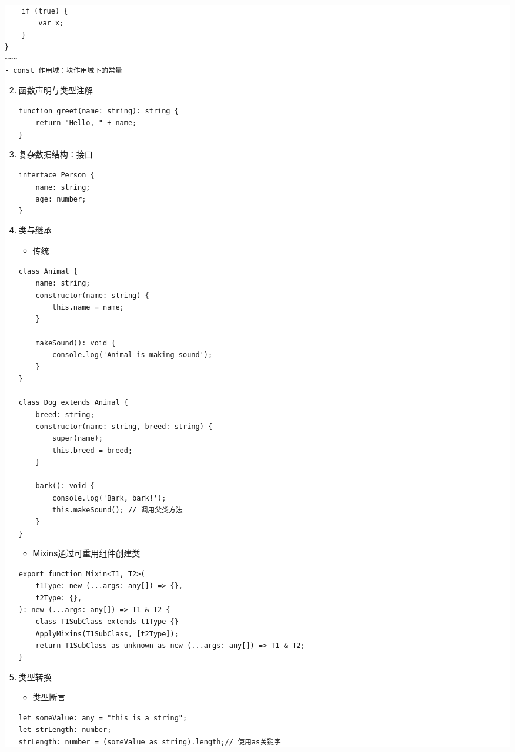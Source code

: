         if (true) {
            var x;
        }
    }
    ~~~
    - const 作用域：块作用域下的常量


2. 函数声明与类型注解
    ~~~ 
    function greet(name: string): string {
        return "Hello, " + name;
    }
    ~~~ 
3. 复杂数据结构：接口
    ~~~ 
    interface Person {
        name: string;
        age: number;
    }
    ~~~ 

4. 类与继承
    - 传统
    ~~~ 
    class Animal {
        name: string;
        constructor(name: string) {
            this.name = name;
        }

        makeSound(): void {
            console.log('Animal is making sound');
        }
    }

    class Dog extends Animal {
        breed: string;
        constructor(name: string, breed: string) {
            super(name);
            this.breed = breed;
        }

        bark(): void {
            console.log('Bark, bark!');
            this.makeSound(); // 调用父类方法
        }
    }
    ~~~ 
    - Mixins通过可重用组件创建类
    ~~~
    export function Mixin<T1, T2>(
        t1Type: new (...args: any[]) => {},
        t2Type: {},
    ): new (...args: any[]) => T1 & T2 {
        class T1SubClass extends t1Type {}
        ApplyMixins(T1SubClass, [t2Type]);
        return T1SubClass as unknown as new (...args: any[]) => T1 & T2;
    }
    ~~~
5. 类型转换
    - 类型断言
    ~~~ 
    let someValue: any = "this is a string";
    let strLength: number;
    strLength: number = (someValue as string).length;// 使用as关键字